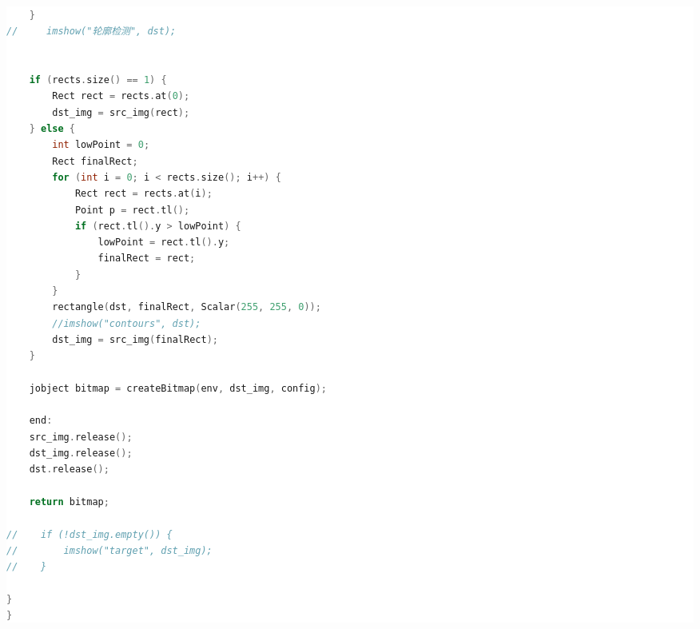 ```c++
    }
//     imshow("轮廓检测", dst);


    if (rects.size() == 1) {
        Rect rect = rects.at(0);
        dst_img = src_img(rect);
    } else {
        int lowPoint = 0;
        Rect finalRect;
        for (int i = 0; i < rects.size(); i++) {
            Rect rect = rects.at(i);
            Point p = rect.tl();
            if (rect.tl().y > lowPoint) {
                lowPoint = rect.tl().y;
                finalRect = rect;
            }
        }
        rectangle(dst, finalRect, Scalar(255, 255, 0));
        //imshow("contours", dst);
        dst_img = src_img(finalRect);
    }

    jobject bitmap = createBitmap(env, dst_img, config);

    end:
    src_img.release();
    dst_img.release();
    dst.release();

    return bitmap;

//    if (!dst_img.empty()) {
//        imshow("target", dst_img);
//    }

}
}

```

